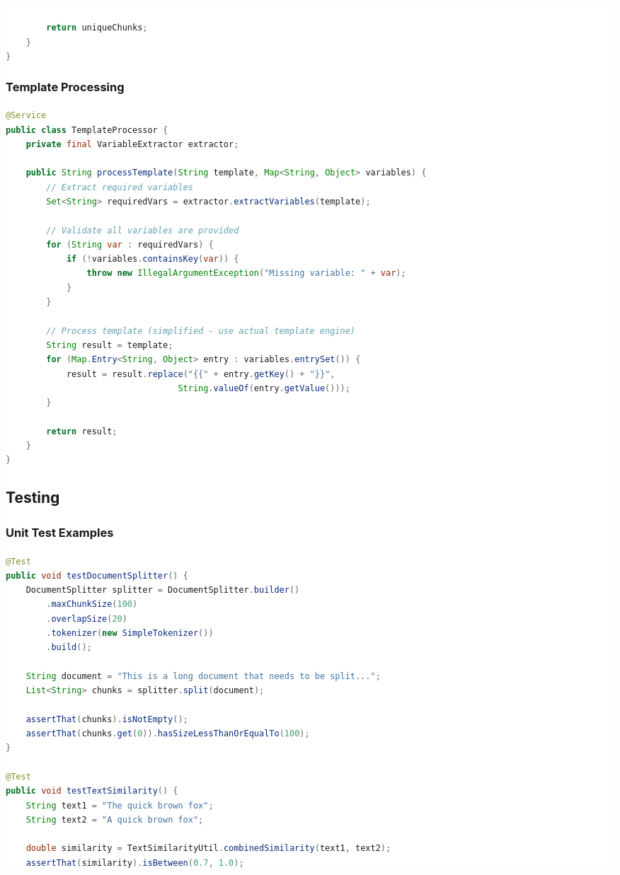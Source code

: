 ```java
        
        return uniqueChunks;
    }
}
```

### Template Processing

```java
@Service
public class TemplateProcessor {
    private final VariableExtractor extractor;
    
    public String processTemplate(String template, Map<String, Object> variables) {
        // Extract required variables
        Set<String> requiredVars = extractor.extractVariables(template);
        
        // Validate all variables are provided
        for (String var : requiredVars) {
            if (!variables.containsKey(var)) {
                throw new IllegalArgumentException("Missing variable: " + var);
            }
        }
        
        // Process template (simplified - use actual template engine)
        String result = template;
        for (Map.Entry<String, Object> entry : variables.entrySet()) {
            result = result.replace("{{" + entry.getKey() + "}}", 
                                  String.valueOf(entry.getValue()));
        }
        
        return result;
    }
}
```

## Testing

### Unit Test Examples

```java
@Test
public void testDocumentSplitter() {
    DocumentSplitter splitter = DocumentSplitter.builder()
        .maxChunkSize(100)
        .overlapSize(20)
        .tokenizer(new SimpleTokenizer())
        .build();
    
    String document = "This is a long document that needs to be split...";
    List<String> chunks = splitter.split(document);
    
    assertThat(chunks).isNotEmpty();
    assertThat(chunks.get(0)).hasSizeLessThanOrEqualTo(100);
}

@Test
public void testTextSimilarity() {
    String text1 = "The quick brown fox";
    String text2 = "A quick brown fox";
    
    double similarity = TextSimilarityUtil.combinedSimilarity(text1, text2);
    assertThat(similarity).isBetween(0.7, 1.0);
```